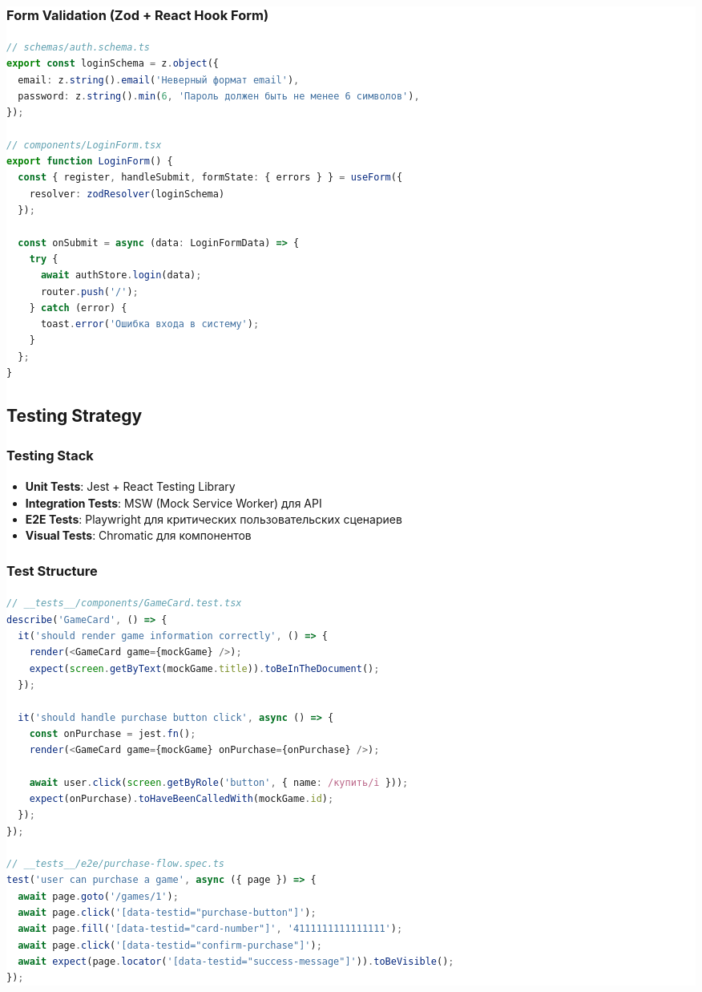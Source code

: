 ### Form Validation (Zod + React Hook Form)

```typescript
// schemas/auth.schema.ts
export const loginSchema = z.object({
  email: z.string().email('Неверный формат email'),
  password: z.string().min(6, 'Пароль должен быть не менее 6 символов'),
});

// components/LoginForm.tsx
export function LoginForm() {
  const { register, handleSubmit, formState: { errors } } = useForm({
    resolver: zodResolver(loginSchema)
  });

  const onSubmit = async (data: LoginFormData) => {
    try {
      await authStore.login(data);
      router.push('/');
    } catch (error) {
      toast.error('Ошибка входа в систему');
    }
  };
}
```

## Testing Strategy

### Testing Stack
- **Unit Tests**: Jest + React Testing Library
- **Integration Tests**: MSW (Mock Service Worker) для API
- **E2E Tests**: Playwright для критических пользовательских сценариев
- **Visual Tests**: Chromatic для компонентов

### Test Structure

```typescript
// __tests__/components/GameCard.test.tsx
describe('GameCard', () => {
  it('should render game information correctly', () => {
    render(<GameCard game={mockGame} />);
    expect(screen.getByText(mockGame.title)).toBeInTheDocument();
  });

  it('should handle purchase button click', async () => {
    const onPurchase = jest.fn();
    render(<GameCard game={mockGame} onPurchase={onPurchase} />);
    
    await user.click(screen.getByRole('button', { name: /купить/i }));
    expect(onPurchase).toHaveBeenCalledWith(mockGame.id);
  });
});

// __tests__/e2e/purchase-flow.spec.ts
test('user can purchase a game', async ({ page }) => {
  await page.goto('/games/1');
  await page.click('[data-testid="purchase-button"]');
  await page.fill('[data-testid="card-number"]', '4111111111111111');
  await page.click('[data-testid="confirm-purchase"]');
  await expect(page.locator('[data-testid="success-message"]')).toBeVisible();
});
```
